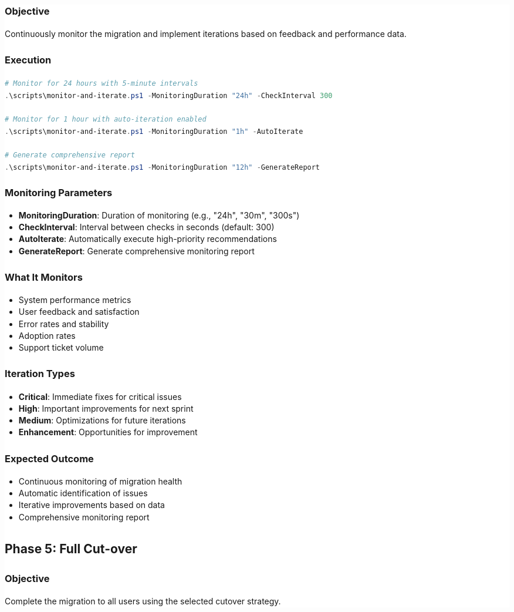 ### Objective

Continuously monitor the migration and implement iterations based on feedback and performance data.

### Execution

```powershell
# Monitor for 24 hours with 5-minute intervals
.\scripts\monitor-and-iterate.ps1 -MonitoringDuration "24h" -CheckInterval 300

# Monitor for 1 hour with auto-iteration enabled
.\scripts\monitor-and-iterate.ps1 -MonitoringDuration "1h" -AutoIterate

# Generate comprehensive report
.\scripts\monitor-and-iterate.ps1 -MonitoringDuration "12h" -GenerateReport
```

### Monitoring Parameters

- **MonitoringDuration**: Duration of monitoring (e.g., "24h", "30m", "300s")
- **CheckInterval**: Interval between checks in seconds (default: 300)
- **AutoIterate**: Automatically execute high-priority recommendations
- **GenerateReport**: Generate comprehensive monitoring report

### What It Monitors

- System performance metrics
- User feedback and satisfaction
- Error rates and stability
- Adoption rates
- Support ticket volume

### Iteration Types

- **Critical**: Immediate fixes for critical issues
- **High**: Important improvements for next sprint
- **Medium**: Optimizations for future iterations
- **Enhancement**: Opportunities for improvement

### Expected Outcome

- Continuous monitoring of migration health
- Automatic identification of issues
- Iterative improvements based on data
- Comprehensive monitoring report

## Phase 5: Full Cut-over

### Objective

Complete the migration to all users using the selected cutover strategy.

